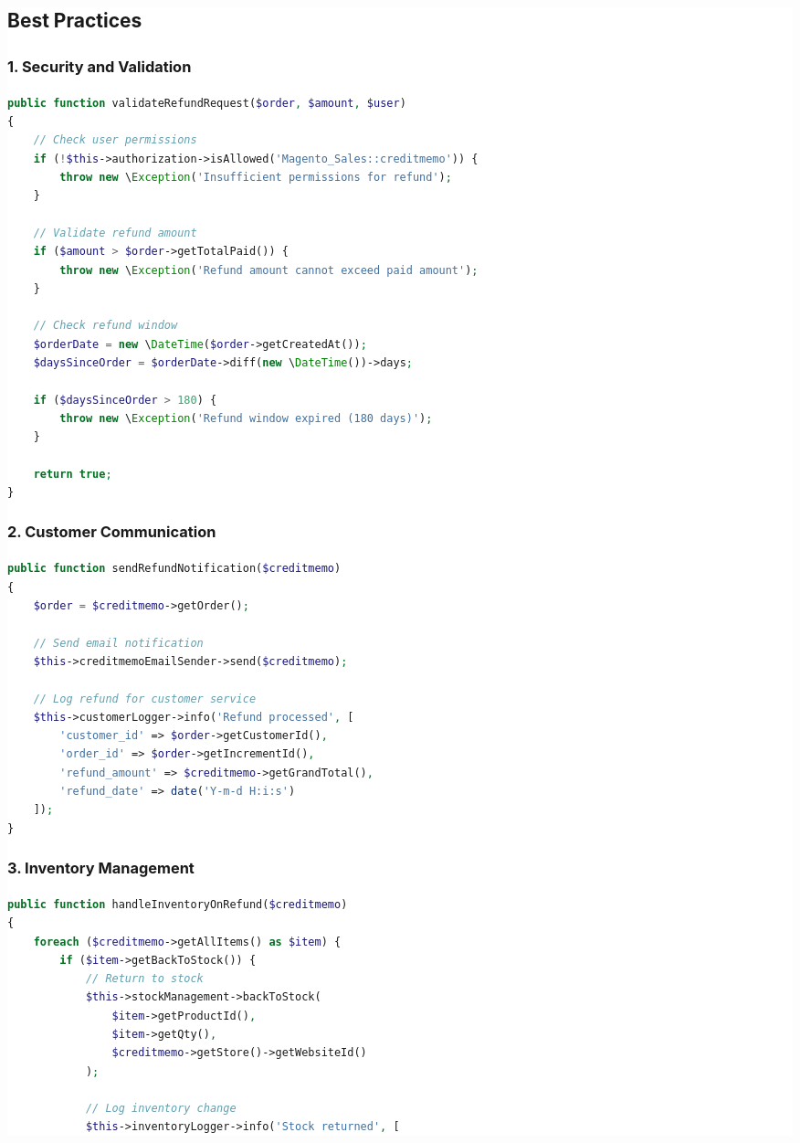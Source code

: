 
## Best Practices

### 1. **Security and Validation**
```php
public function validateRefundRequest($order, $amount, $user)
{
    // Check user permissions
    if (!$this->authorization->isAllowed('Magento_Sales::creditmemo')) {
        throw new \Exception('Insufficient permissions for refund');
    }
    
    // Validate refund amount
    if ($amount > $order->getTotalPaid()) {
        throw new \Exception('Refund amount cannot exceed paid amount');
    }
    
    // Check refund window
    $orderDate = new \DateTime($order->getCreatedAt());
    $daysSinceOrder = $orderDate->diff(new \DateTime())->days;
    
    if ($daysSinceOrder > 180) {
        throw new \Exception('Refund window expired (180 days)');
    }
    
    return true;
}
```

### 2. **Customer Communication**
```php
public function sendRefundNotification($creditmemo)
{
    $order = $creditmemo->getOrder();
    
    // Send email notification
    $this->creditmemoEmailSender->send($creditmemo);
    
    // Log refund for customer service
    $this->customerLogger->info('Refund processed', [
        'customer_id' => $order->getCustomerId(),
        'order_id' => $order->getIncrementId(),
        'refund_amount' => $creditmemo->getGrandTotal(),
        'refund_date' => date('Y-m-d H:i:s')
    ]);
}
```

### 3. **Inventory Management**
```php
public function handleInventoryOnRefund($creditmemo)
{
    foreach ($creditmemo->getAllItems() as $item) {
        if ($item->getBackToStock()) {
            // Return to stock
            $this->stockManagement->backToStock(
                $item->getProductId(),
                $item->getQty(),
                $creditmemo->getStore()->getWebsiteId()
            );
            
            // Log inventory change
            $this->inventoryLogger->info('Stock returned', [
```